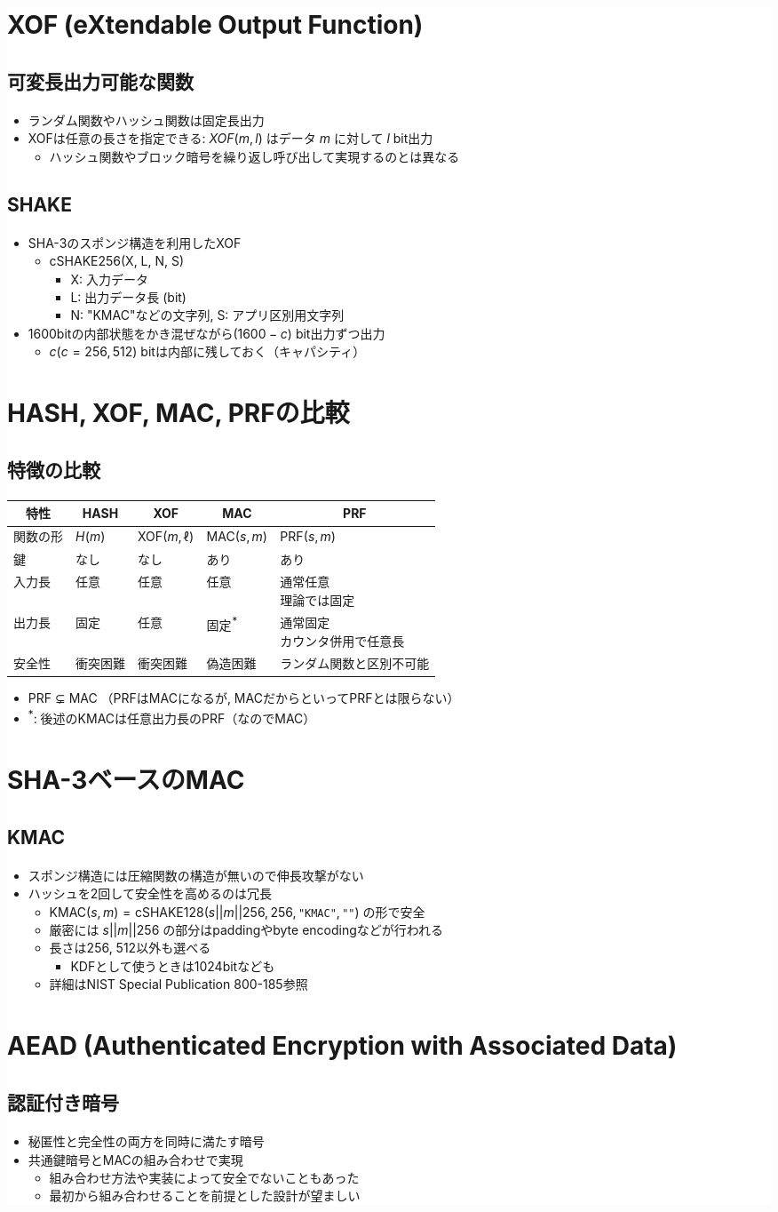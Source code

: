 
# XOF (eXtendable Output Function)
## 可変長出力可能な関数
- ランダム関数やハッシュ関数は固定長出力
- XOFは任意の長さを指定できる: $XOF(m,l)$ はデータ $m$ に対して $l$ bit出力
  - ハッシュ関数やブロック暗号を繰り返し呼び出して実現するのとは異なる
## SHAKE
- SHA-3のスポンジ構造を利用したXOF
  - cSHAKE256(X, L, N, S)
    - X: 入力データ
    - L: 出力データ長 (bit)
    - N: "KMAC"などの文字列, S: アプリ区別用文字列
- 1600bitの内部状態をかき混ぜながら$(1600-c)$ bit出力ずつ出力
  - $c$($c=256, 512$) bitは内部に残しておく（キャパシティ）

# HASH, XOF, MAC, PRFの比較
## 特徴の比較
| 特性 | HASH | XOF | MAC | PRF
|------|------|-----|-----|-----
|関数の形|$H(m)$ | $\text{XOF}(m, \ell)$ | $\text{MAC}(s, m)$ | $\text{PRF}(s, m)$
| 鍵 | なし | なし | あり | あり
| 入力長 | 任意 | 任意 | 任意 | 通常任意<br>理論では固定
| 出力長 | 固定 | 任意 | 固定$^{*}$ | 通常固定<br>カウンタ併用で任意長
| 安全性 | 衝突困難 | 衝突困難 | 偽造困難 | ランダム関数と区別不可能

- PRF $\subsetneq$ MAC （PRFはMACになるが, MACだからといってPRFとは限らない）
- $^{*}$: 後述のKMACは任意出力長のPRF（なのでMAC）


# SHA-3ベースのMAC
## KMAC
- スポンジ構造には圧縮関数の構造が無いので伸長攻撃がない
- ハッシュを2回して安全性を高めるのは冗長
  - $\text{KMAC}(s, m)=\text{cSHAKE128}(s||m||256, 256, \texttt{"KMAC"}, \texttt{""})$ の形で安全
  - 厳密には $s||m||256$ の部分はpaddingやbyte encodingなどが行われる
  - 長さは256, 512以外も選べる
    - KDFとして使うときは1024bitなども
  - 詳細はNIST Special Publication 800-185参照

# AEAD (Authenticated Encryption with Associated Data)
## 認証付き暗号
- 秘匿性と完全性の両方を同時に満たす暗号
- 共通鍵暗号とMACの組み合わせで実現
  - 組み合わせ方法や実装によって安全でないこともあった
  - 最初から組み合わせることを前提とした設計が望ましい

